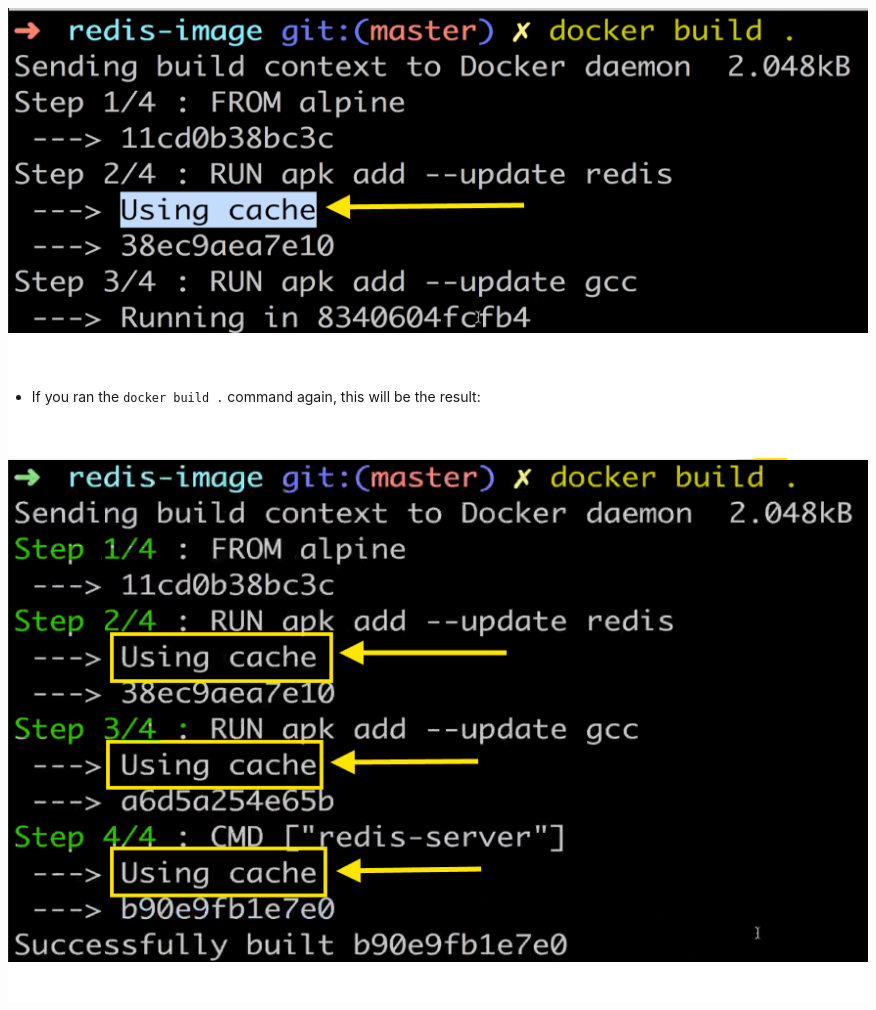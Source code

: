 ![alt text](./images/image-73.png)

<br>

* If you ran the `docker build .` command again, this will be the result:

<br>

![alt text](./images/image-74.png)

<br>
